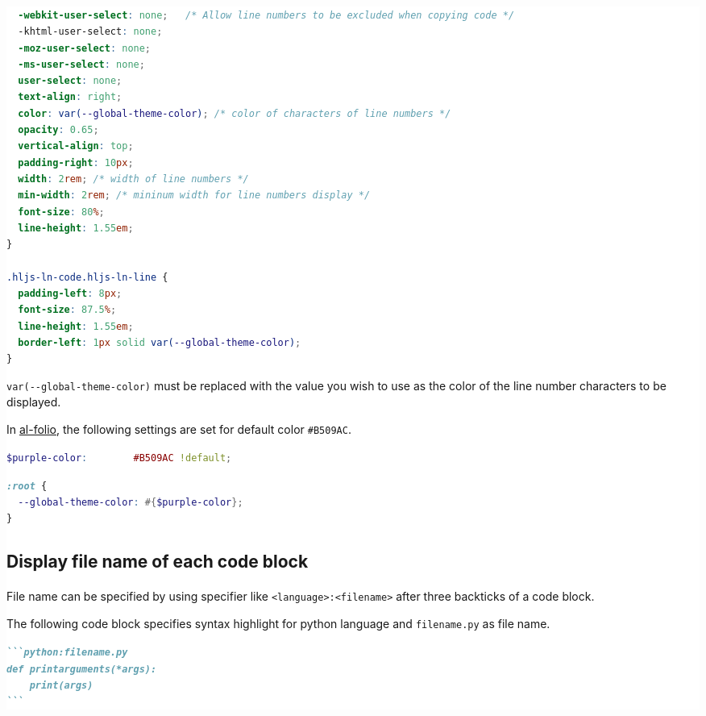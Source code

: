 ```css:_sass/_base.scss
  -webkit-user-select: none;   /* Allow line numbers to be excluded when copying code */
  -khtml-user-select: none;
  -moz-user-select: none;
  -ms-user-select: none;
  user-select: none;
  text-align: right;
  color: var(--global-theme-color); /* color of characters of line numbers */
  opacity: 0.65;
  vertical-align: top;
  padding-right: 10px;
  width: 2rem; /* width of line numbers */
  min-width: 2rem; /* mininum width for line numbers display */
  font-size: 80%;
  line-height: 1.55em;
}

.hljs-ln-code.hljs-ln-line {
  padding-left: 8px;
  font-size: 87.5%;
  line-height: 1.55em;
  border-left: 1px solid var(--global-theme-color);
}
```

`var(--global-theme-color)` must be replaced with the value you wish to use as the color of the line number characters to be displayed.

In [al-folio](https://github.com/alshedivat/al-folio), the following settings are set for default color `#B509AC`.

```css:_variables.scss
$purple-color:        #B509AC !default;
```

```css:_theme.scss
:root {
  --global-theme-color: #{$purple-color};
}
```

## Display file name of each code block

File name can be specified by using specifier like `<language>:<filename>` after three backticks of a code block.

The following code block specifies syntax highlight for python language and `filename.py` as file name.

````markdown
```python:filename.py
def printarguments(*args):
    print(args)
```
````
